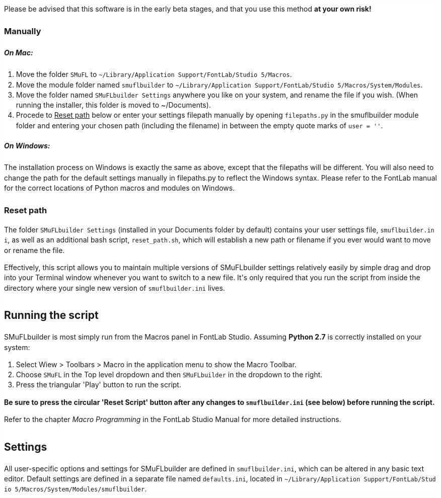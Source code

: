 Please be advised that this software is in the early beta stages, and that
you use this method **at your own risk!**

### Manually
##### On Mac:
1. Move the folder `SMuFL` to `~/Library/Application Support/FontLab/Studio 5/Macros`.
2. Move the module folder named `smuflbuilder` to `~/Library/Application Support/FontLab/Studio 5/Macros/System/Modules`.
3. Move the folder named `SMuFLbuilder Settings` anywhere you like on your system,
and rename the file if you wish. (When running the installer, this folder is
moved to ~/Documents).
4. Procede to [Reset path](#reset-path) below or enter your settings filepath
manually by opening `filepaths.py` in the smuflbuilder module folder
and entering your chosen path (including the filename) in between the empty
quote marks of `user = ''`.

##### On Windows:
The installation process on Windows is exactly the same as above, except that
the filepaths will be different. You will also need to change the path for
the default settings manually in filepaths.py to reflect the Windows syntax.
Please refer to the FontLab manual for the correct locations of Python macros
and modules on Windows.

### Reset path
The folder `SMuFLbuilder Settings` (installed in your Documents folder by
default) contains your user settings file, `smuflbuilder.ini`, as well as an
additional bash script, `reset_path.sh`, which will establish a
new path or filename if you ever would want to move or rename the file.

Effectively, this script allows you to maintain multiple versions of
SMuFLbuilder settings relatively easily by simple drag and drop into your Terminal
window whenever you want to switch to a new file. It's only required that you
run the script from inside the directory where your single new version of
`smuflbuilder.ini` lives.

## Running the script
SMuFLbuilder is most simply run from the Macros panel in FontLab Studio.
Assuming **Python 2.7** is correctly installed on your system:

1. Select Wiew > Toolbars > Macro in the application menu to show the Macro Toolbar.
2. Choose `SMuFL` in the Top level dropdown and then `SMuFLbuilder` in the dropdown to the right.
3. Press the triangular 'Play' button to run the script.

**Be sure to press the circular 'Reset Script' button after any changes to `smuflbuilder.ini` (see below) before running the script.**

Refer to the chapter *Macro Programming* in the FontLab Studio Manual for more detailed instructions.

## Settings
All user-specific options and settings for SMuFLbuilder are defined in
`smuflbuilder.ini`, which can be altered in any basic text editor.
Default settings are defined in a separate file named `defaults.ini`,
located in `~/Library/Application Support/FontLab/Studio 5/Macros/System/Modules/smuflbuilder`.

